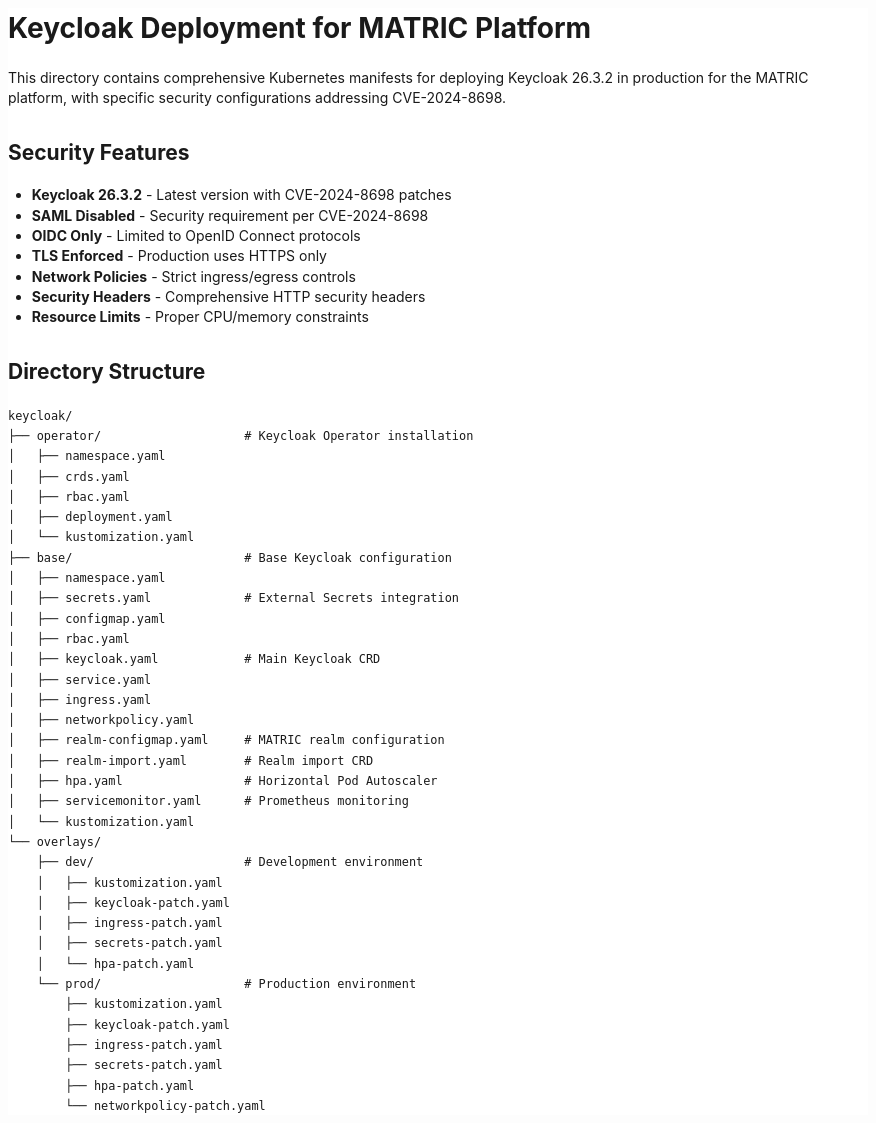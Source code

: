 # Keycloak Deployment for MATRIC Platform

This directory contains comprehensive Kubernetes manifests for deploying Keycloak 26.3.2 in production for the MATRIC platform, with specific security configurations addressing CVE-2024-8698.

## Security Features

- **Keycloak 26.3.2** - Latest version with CVE-2024-8698 patches
- **SAML Disabled** - Security requirement per CVE-2024-8698
- **OIDC Only** - Limited to OpenID Connect protocols
- **TLS Enforced** - Production uses HTTPS only
- **Network Policies** - Strict ingress/egress controls
- **Security Headers** - Comprehensive HTTP security headers
- **Resource Limits** - Proper CPU/memory constraints

## Directory Structure

```
keycloak/
├── operator/                    # Keycloak Operator installation
│   ├── namespace.yaml
│   ├── crds.yaml
│   ├── rbac.yaml
│   ├── deployment.yaml
│   └── kustomization.yaml
├── base/                        # Base Keycloak configuration
│   ├── namespace.yaml
│   ├── secrets.yaml             # External Secrets integration
│   ├── configmap.yaml
│   ├── rbac.yaml
│   ├── keycloak.yaml            # Main Keycloak CRD
│   ├── service.yaml
│   ├── ingress.yaml
│   ├── networkpolicy.yaml
│   ├── realm-configmap.yaml     # MATRIC realm configuration
│   ├── realm-import.yaml        # Realm import CRD
│   ├── hpa.yaml                 # Horizontal Pod Autoscaler
│   ├── servicemonitor.yaml      # Prometheus monitoring
│   └── kustomization.yaml
└── overlays/
    ├── dev/                     # Development environment
    │   ├── kustomization.yaml
    │   ├── keycloak-patch.yaml
    │   ├── ingress-patch.yaml
    │   ├── secrets-patch.yaml
    │   └── hpa-patch.yaml
    └── prod/                    # Production environment
        ├── kustomization.yaml
        ├── keycloak-patch.yaml
        ├── ingress-patch.yaml
        ├── secrets-patch.yaml
        ├── hpa-patch.yaml
        └── networkpolicy-patch.yaml
```
